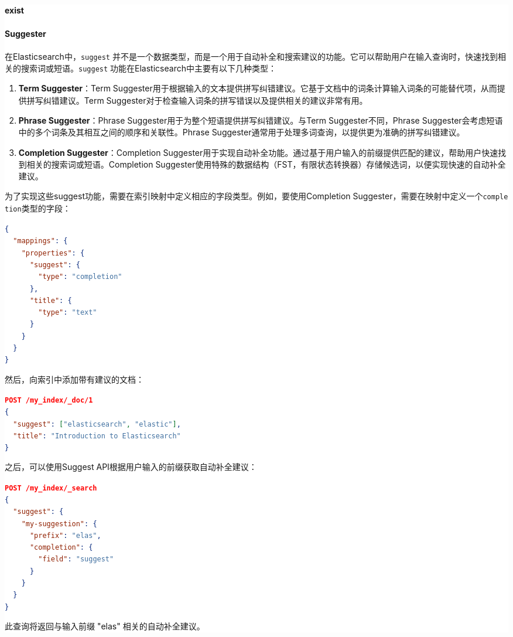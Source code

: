 
#### exist

#### Suggester
在Elasticsearch中，`suggest` 并不是一个数据类型，而是一个用于自动补全和搜索建议的功能。它可以帮助用户在输入查询时，快速找到相关的搜索词或短语。`suggest` 功能在Elasticsearch中主要有以下几种类型：

1. **Term Suggester**：Term Suggester用于根据输入的文本提供拼写纠错建议。它基于文档中的词条计算输入词条的可能替代项，从而提供拼写纠错建议。Term Suggester对于检查输入词条的拼写错误以及提供相关的建议非常有用。

2. **Phrase Suggester**：Phrase Suggester用于为整个短语提供拼写纠错建议。与Term Suggester不同，Phrase Suggester会考虑短语中的多个词条及其相互之间的顺序和关联性。Phrase Suggester通常用于处理多词查询，以提供更为准确的拼写纠错建议。

3. **Completion Suggester**：Completion Suggester用于实现自动补全功能。通过基于用户输入的前缀提供匹配的建议，帮助用户快速找到相关的搜索词或短语。Completion Suggester使用特殊的数据结构（FST，有限状态转换器）存储候选词，以便实现快速的自动补全建议。

为了实现这些suggest功能，需要在索引映射中定义相应的字段类型。例如，要使用Completion Suggester，需要在映射中定义一个`completion`类型的字段：

```json
{
  "mappings": {
    "properties": {
      "suggest": {
        "type": "completion"
      },
      "title": {
        "type": "text"
      }
    }
  }
}
```

然后，向索引中添加带有建议的文档：

```json
POST /my_index/_doc/1
{
  "suggest": ["elasticsearch", "elastic"],
  "title": "Introduction to Elasticsearch"
}
```

之后，可以使用Suggest API根据用户输入的前缀获取自动补全建议：

```json
POST /my_index/_search
{
  "suggest": {
    "my-suggestion": {
      "prefix": "elas",
      "completion": {
        "field": "suggest"
      }
    }
  }
}
```

此查询将返回与输入前缀 "elas" 相关的自动补全建议。
